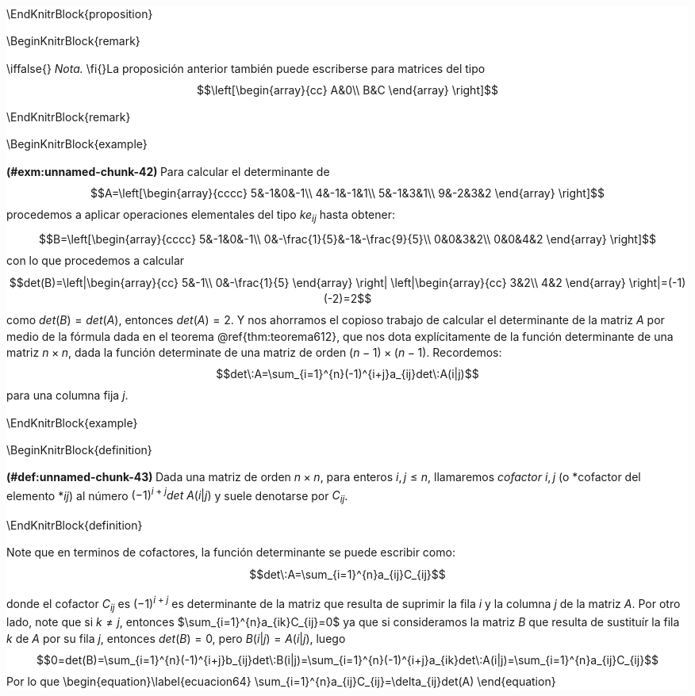 </div>\EndKnitrBlock{proposition}

\BeginKnitrBlock{remark}<div class="remark">\iffalse{} <span class="remark"><em>Nota. </em></span>  \fi{}La proposición anterior también puede escriberse para matrices del tipo $$\left[\begin{array}{cc}
A&0\\
B&C
\end{array} \right]$$
</div>\EndKnitrBlock{remark}

\BeginKnitrBlock{example}<div class="example"><span class="example" id="exm:unnamed-chunk-42"><strong>(\#exm:unnamed-chunk-42) </strong></span>Para calcular el determinante de $$A=\left[\begin{array}{cccc}
5&-1&0&-1\\
4&-1&-1&1\\
5&-1&3&1\\
9&-2&3&2
\end{array} \right]$$ procedemos a aplicar operaciones elementales del tipo $ke_{ij}$ hasta obtener:
$$B=\left[\begin{array}{cccc}
5&-1&0&-1\\
0&-\frac{1}{5}&-1&-\frac{9}{5}\\
0&0&3&2\\
0&0&4&2
\end{array} \right]$$ con lo que procedemos a calcular $$det(B)=\left|\begin{array}{cc}
5&-1\\
0&-\frac{1}{5}
\end{array} \right| \left|\begin{array}{cc}
3&2\\
4&2
\end{array} \right|=(-1)(-2)=2$$
como $det(B)=det(A)$, entonces $det(A)=2$. Y nos ahorramos el copioso trabajo de calcular el determinante de la matriz $A$ por medio de la fórmula dada en el teorema \@ref{thm:teorema612}, que nos dota explícitamente de la función determinante de una matriz $n\times n$, dada la función determinate de una matriz de orden $(n-1)\times (n-1)$. Recordemos:
$$det\:A=\sum_{i=1}^{n}(-1)^{i+j}a_{ij}det\:A(i|j)$$ para una columna fija $j$. 
</div>\EndKnitrBlock{example}

\BeginKnitrBlock{definition}<div class="definition"><span class="definition" id="def:unnamed-chunk-43"><strong>(\#def:unnamed-chunk-43) </strong></span>Dada una matriz de orden $n\times n$, para enteros $i,j\leq n$, llamaremos *cofactor* $i,j$ (o *cofactor del elemento *$ij$) al número $(-1)^{i+j}det\:A(i|j)$ y suele denotarse por $C_{ij}$.
</div>\EndKnitrBlock{definition}

Note que en terminos de cofactores, la función determinante se puede escribir como:
$$det\:A=\sum_{i=1}^{n}a_{ij}C_{ij}$$

donde el cofactor $C_{ij}$ es $(-1)^{i+j}$ es determinante de la matriz que resulta de suprimir la fila $i$ y la columna $j$ de la matriz $A$.
Por otro lado, note que si $k\neq j$, entonces $\sum_{i=1}^{n}a_{ik}C_{ij}=0$ ya que si consideramos la matriz $B$ que resulta de sustituír la fila $k$ de $A$ por su fila $j$, entonces $det(B)=0$, pero $B(i|j)=A(i|j)$, luego $$0=det(B)=\sum_{i=1}^{n}(-1)^{i+j}b_{ij}det\:B(i|j)=\sum_{i=1}^{n}(-1)^{i+j}a_{ik}det\:A(i|j)=\sum_{i=1}^{n}a_{ij}C_{ij}$$
Por lo que 
\begin{equation}\label{ecuacion64}
\sum_{i=1}^{n}a_{ij}C_{ij}=\delta_{ij}det(A)
\end{equation}
